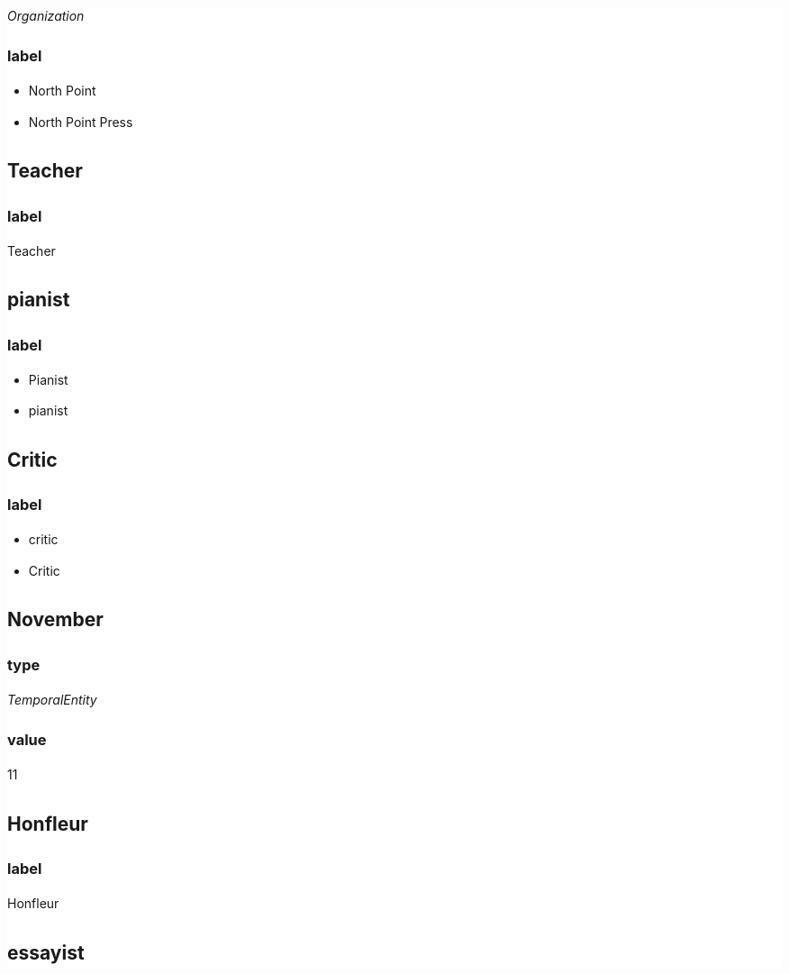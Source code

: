 
*Organization*

### label

 - North Point

 - North Point Press

## Teacher

### label


Teacher

## pianist

### label

 - Pianist

 - pianist

## Critic

### label

 - critic

 - Critic

## November

### type


*TemporalEntity*

### value


11

## Honfleur

### label


Honfleur

## essayist
